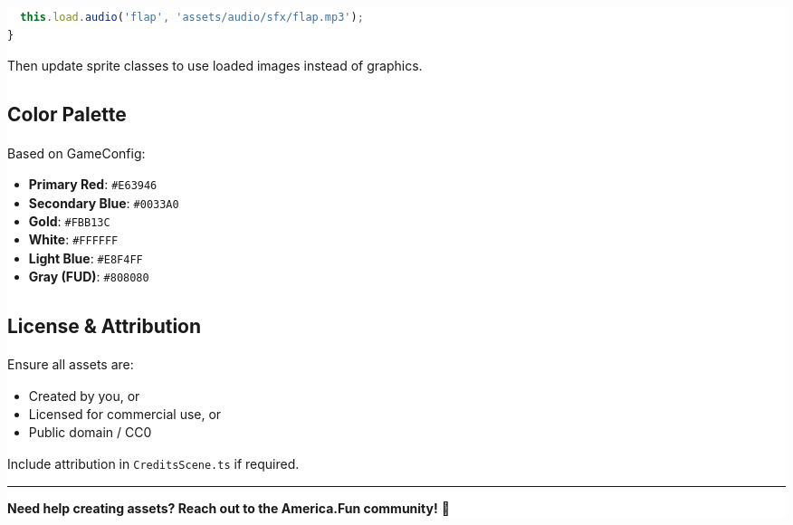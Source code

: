 ```typescript
  this.load.audio('flap', 'assets/audio/sfx/flap.mp3');
}
```

Then update sprite classes to use loaded images instead of graphics.

## Color Palette

Based on GameConfig:

- **Primary Red**: `#E63946`
- **Secondary Blue**: `#0033A0`
- **Gold**: `#FBB13C`
- **White**: `#FFFFFF`
- **Light Blue**: `#E8F4FF`
- **Gray (FUD)**: `#808080`

## License & Attribution

Ensure all assets are:
- Created by you, or
- Licensed for commercial use, or
- Public domain / CC0

Include attribution in `CreditsScene.ts` if required.

---

**Need help creating assets? Reach out to the America.Fun community!** 🎨
